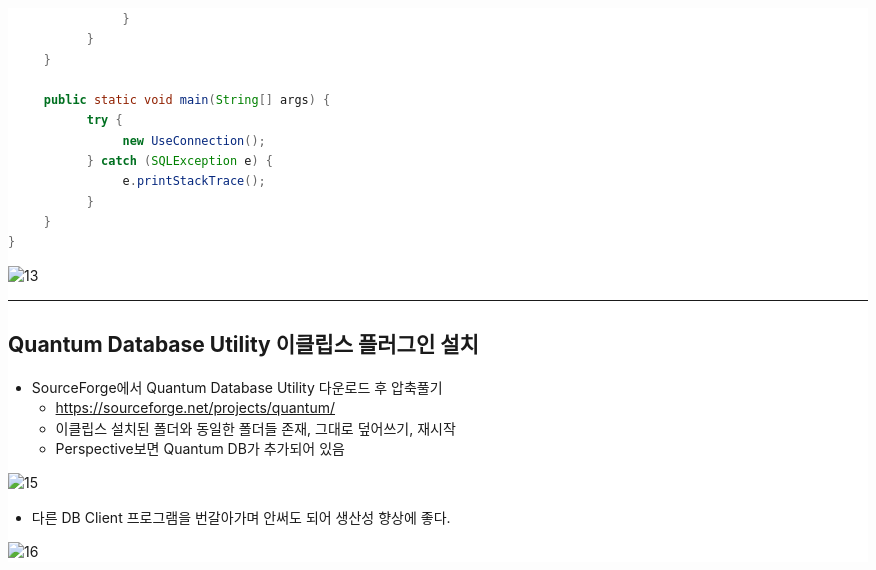 ```java
                }
           }
     }
     
     public static void main(String[] args) {
           try {
                new UseConnection();
           } catch (SQLException e) {
                e.printStackTrace();
           }
     }
}
```

![13](https://github.com/younggeun0/younggeun0.github.io/blob/master/_posts/img/java/34/13.png?raw=true)

---

## Quantum Database Utility 이클립스 플러그인 설치

* SourceForge에서 Quantum Database Utility 다운로드 후 압축풀기
  * https://sourceforge.net/projects/quantum/
  * 이클립스 설치된 폴더와 동일한 폴더들 존재, 그대로 덮어쓰기, 재시작
  * Perspective보면 Quantum DB가 추가되어 있음

![15](https://github.com/younggeun0/younggeun0.github.io/blob/master/_posts/img/java/34/15.png?raw=true)

* 다른 DB Client 프로그램을 번갈아가며 안써도 되어 생산성 향상에 좋다.

![16](https://github.com/younggeun0/younggeun0.github.io/blob/master/_posts/img/java/34/16.png?raw=true)


